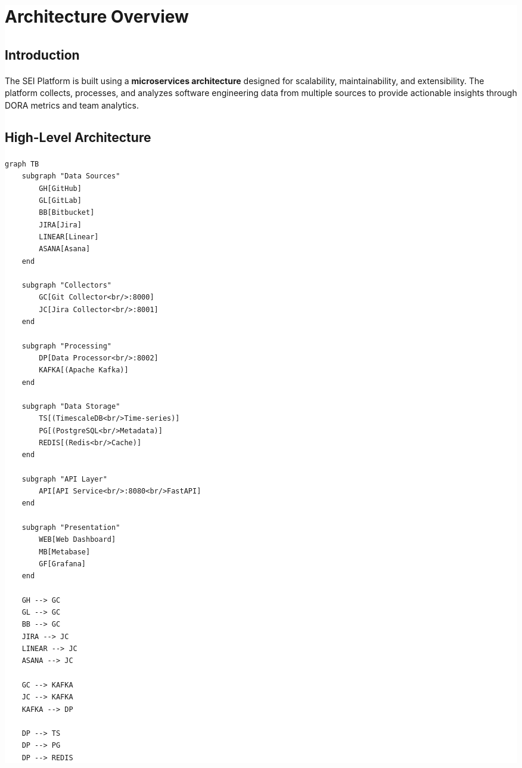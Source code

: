 # Architecture Overview

## Introduction

The SEI Platform is built using a **microservices architecture** designed for scalability, maintainability, and extensibility. The platform collects, processes, and analyzes software engineering data from multiple sources to provide actionable insights through DORA metrics and team analytics.

## High-Level Architecture

```mermaid
graph TB
    subgraph "Data Sources"
        GH[GitHub]
        GL[GitLab]
        BB[Bitbucket]
        JIRA[Jira]
        LINEAR[Linear]
        ASANA[Asana]
    end

    subgraph "Collectors"
        GC[Git Collector<br/>:8000]
        JC[Jira Collector<br/>:8001]
    end

    subgraph "Processing"
        DP[Data Processor<br/>:8002]
        KAFKA[(Apache Kafka)]
    end

    subgraph "Data Storage"
        TS[(TimescaleDB<br/>Time-series)]
        PG[(PostgreSQL<br/>Metadata)]
        REDIS[(Redis<br/>Cache)]
    end

    subgraph "API Layer"
        API[API Service<br/>:8080<br/>FastAPI]
    end

    subgraph "Presentation"
        WEB[Web Dashboard]
        MB[Metabase]
        GF[Grafana]
    end

    GH --> GC
    GL --> GC
    BB --> GC
    JIRA --> JC
    LINEAR --> JC
    ASANA --> JC

    GC --> KAFKA
    JC --> KAFKA
    KAFKA --> DP

    DP --> TS
    DP --> PG
    DP --> REDIS

```